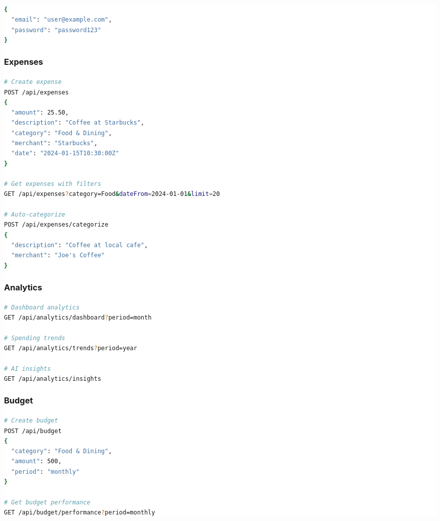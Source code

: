 ```bash
{
  "email": "user@example.com",
  "password": "password123"
}
```

### Expenses
```bash
# Create expense
POST /api/expenses
{
  "amount": 25.50,
  "description": "Coffee at Starbucks",
  "category": "Food & Dining",
  "merchant": "Starbucks",
  "date": "2024-01-15T10:30:00Z"
}

# Get expenses with filters
GET /api/expenses?category=Food&dateFrom=2024-01-01&limit=20

# Auto-categorize
POST /api/expenses/categorize
{
  "description": "Coffee at local cafe",
  "merchant": "Joe's Coffee"
}
```

### Analytics
```bash
# Dashboard analytics
GET /api/analytics/dashboard?period=month

# Spending trends
GET /api/analytics/trends?period=year

# AI insights
GET /api/analytics/insights
```

### Budget
```bash
# Create budget
POST /api/budget
{
  "category": "Food & Dining",
  "amount": 500,
  "period": "monthly"
}

# Get budget performance
GET /api/budget/performance?period=monthly
```
